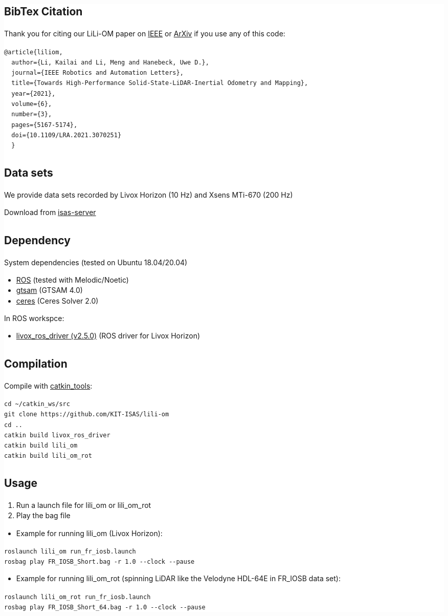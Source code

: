 ## BibTex Citation
Thank you for citing our LiLi-OM paper on [IEEE](https://ieeexplore.ieee.org/document/9392274) or [ArXiv](https://arxiv.org/abs/2010.13150) if you use any of this code: 
```
@article{liliom,
  author={Li, Kailai and Li, Meng and Hanebeck, Uwe D.},
  journal={IEEE Robotics and Automation Letters}, 
  title={Towards High-Performance Solid-State-LiDAR-Inertial Odometry and Mapping}, 
  year={2021},
  volume={6},
  number={3},
  pages={5167-5174},
  doi={10.1109/LRA.2021.3070251}
  }
```
## Data sets
We provide data sets recorded by Livox Horizon (10 Hz) and Xsens MTi-670 (200 Hz)

Download from [isas-server](https://isas-server.iar.kit.edu/lidardataset/)

## Dependency

System dependencies (tested on Ubuntu 18.04/20.04)
- [ROS](http://wiki.ros.org/noetic/Installation) (tested with Melodic/Noetic)
- [gtsam](https://gtsam.org/) (GTSAM 4.0)
- [ceres](http://ceres-solver.org/installation.html) (Ceres Solver 2.0)

In ROS workspce: 
- [livox_ros_driver (v2.5.0)](https://github.com/Livox-SDK/livox_ros_driver/releases/tag/v2.5.0) (ROS driver for Livox Horizon)


## Compilation
Compile with [catkin_tools](https://catkin-tools.readthedocs.io/en/latest/index.html):
```
cd ~/catkin_ws/src
git clone https://github.com/KIT-ISAS/lili-om
cd ..
catkin build livox_ros_driver
catkin build lili_om
catkin build lili_om_rot
```
## Usage
1. Run a launch file for lili_om or lili_om_rot 
2. Play the bag file

- Example for running lili_om (Livox Horizon):
```
roslaunch lili_om run_fr_iosb.launch
rosbag play FR_IOSB_Short.bag -r 1.0 --clock --pause
```
- Example for running lili_om_rot (spinning LiDAR like the Velodyne HDL-64E in FR_IOSB data set):
```
roslaunch lili_om_rot run_fr_iosb.launch
rosbag play FR_IOSB_Short_64.bag -r 1.0 --clock --pause
```
